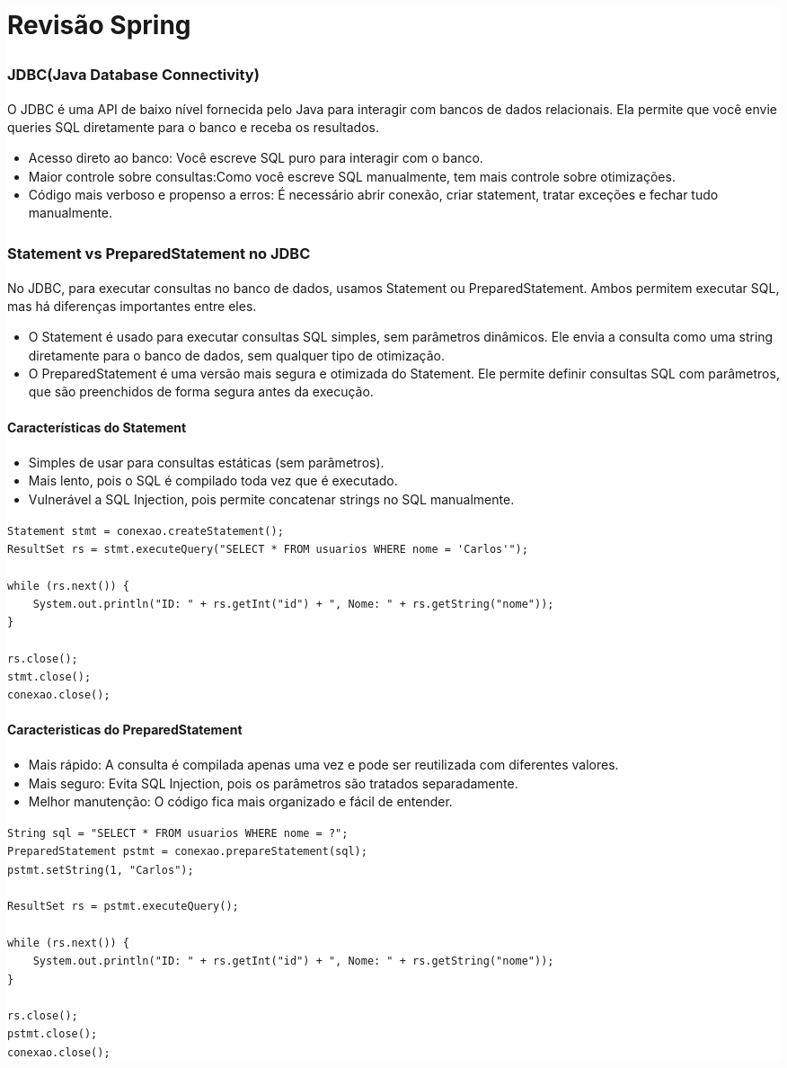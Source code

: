 # Revisão Spring

### JDBC(Java Database Connectivity)

O JDBC é uma API de baixo nível fornecida pelo Java para interagir com bancos de dados relacionais. Ela permite que você envie queries SQL diretamente para o banco e receba os resultados.

- Acesso direto ao banco: Você escreve SQL puro para interagir com o banco.
- Maior controle sobre consultas:Como você escreve SQL manualmente, tem mais controle sobre otimizações.
- Código mais verboso e propenso a erros: É necessário abrir conexão, criar statement, tratar exceções e fechar tudo manualmente.

### Statement vs PreparedStatement no JDBC

No JDBC, para executar consultas no banco de dados, usamos Statement ou PreparedStatement. Ambos permitem executar SQL, mas há diferenças importantes entre eles.

- O Statement é usado para executar consultas SQL simples, sem parâmetros dinâmicos. Ele envia a consulta como uma string diretamente para o banco de dados, sem qualquer tipo de otimização.
- O PreparedStatement é uma versão mais segura e otimizada do Statement. Ele permite definir consultas SQL com parâmetros, que são preenchidos de forma segura antes da execução.

#### Características do Statement
- Simples de usar para consultas estáticas (sem parâmetros).
- Mais lento, pois o SQL é compilado toda vez que é executado.
- Vulnerável a SQL Injection, pois permite concatenar strings no SQL manualmente.

```
Statement stmt = conexao.createStatement();
ResultSet rs = stmt.executeQuery("SELECT * FROM usuarios WHERE nome = 'Carlos'");

while (rs.next()) {
    System.out.println("ID: " + rs.getInt("id") + ", Nome: " + rs.getString("nome"));
}

rs.close();
stmt.close();
conexao.close();
```

#### Caracteristicas do PreparedStatement

- Mais rápido: A consulta é compilada apenas uma vez e pode ser reutilizada com diferentes valores.
- Mais seguro: Evita SQL Injection, pois os parâmetros são tratados separadamente.
- Melhor manutenção: O código fica mais organizado e fácil de entender.

```
String sql = "SELECT * FROM usuarios WHERE nome = ?";
PreparedStatement pstmt = conexao.prepareStatement(sql);
pstmt.setString(1, "Carlos");

ResultSet rs = pstmt.executeQuery();

while (rs.next()) {
    System.out.println("ID: " + rs.getInt("id") + ", Nome: " + rs.getString("nome"));
}

rs.close();
pstmt.close();
conexao.close();
```
